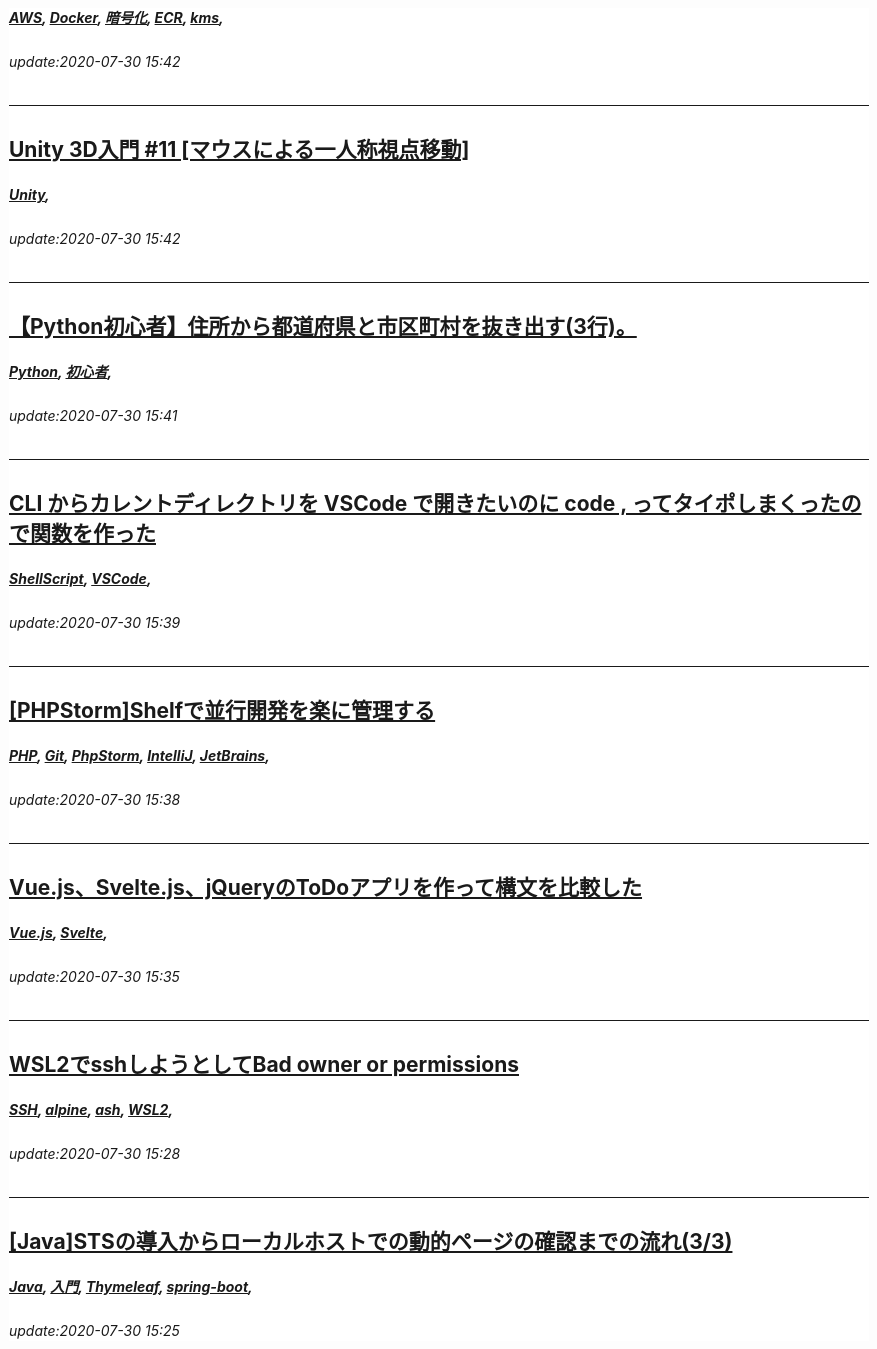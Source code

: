##### [AWS](https://qiita.com/tags/AWS), [Docker](https://qiita.com/tags/Docker), [暗号化](https://qiita.com/tags/暗号化), [ECR](https://qiita.com/tags/ECR), [kms](https://qiita.com/tags/kms), 
###### update:2020-07-30 15:42
---
## [Unity 3D入門 #11 [マウスによる一人称視点移動]](https://qiita.com/kato373/items/85f89f6e42718407a5c9)
##### [Unity](https://qiita.com/tags/Unity), 
###### update:2020-07-30 15:42
---
## [【Python初心者】住所から都道府県と市区町村を抜き出す(3行)。](https://qiita.com/Rihoritsuko/items/638a90b4461e277600b3)
##### [Python](https://qiita.com/tags/Python), [初心者](https://qiita.com/tags/初心者), 
###### update:2020-07-30 15:41
---
## [CLI からカレントディレクトリを VSCode で開きたいのに code , ってタイポしまくったので関数を作った](https://qiita.com/hey_cube/items/e08ad95e32485b6c07f9)
##### [ShellScript](https://qiita.com/tags/ShellScript), [VSCode](https://qiita.com/tags/VSCode), 
###### update:2020-07-30 15:39
---
## [[PHPStorm]Shelfで並行開発を楽に管理する](https://qiita.com/tmisuoka0423/items/3eeb3eda18ff5617bacb)
##### [PHP](https://qiita.com/tags/PHP), [Git](https://qiita.com/tags/Git), [PhpStorm](https://qiita.com/tags/PhpStorm), [IntelliJ](https://qiita.com/tags/IntelliJ), [JetBrains](https://qiita.com/tags/JetBrains), 
###### update:2020-07-30 15:38
---
## [Vue.js、Svelte.js、jQueryのToDoアプリを作って構文を比較した](https://qiita.com/ikdysk/items/e196209e47164d533bf7)
##### [Vue.js](https://qiita.com/tags/Vue.js), [Svelte](https://qiita.com/tags/Svelte), 
###### update:2020-07-30 15:35
---
## [WSL2でsshしようとしてBad owner or permissions](https://qiita.com/Ayutanalects/items/d1a3392144945ddef854)
##### [SSH](https://qiita.com/tags/SSH), [alpine](https://qiita.com/tags/alpine), [ash](https://qiita.com/tags/ash), [WSL2](https://qiita.com/tags/WSL2), 
###### update:2020-07-30 15:28
---
## [[Java]STSの導入からローカルホストでの動的ページの確認までの流れ(3/3)](https://qiita.com/aki0141/items/5dc0c9378c545cbaad98)
##### [Java](https://qiita.com/tags/Java), [入門](https://qiita.com/tags/入門), [Thymeleaf](https://qiita.com/tags/Thymeleaf), [spring-boot](https://qiita.com/tags/spring-boot), 
###### update:2020-07-30 15:25